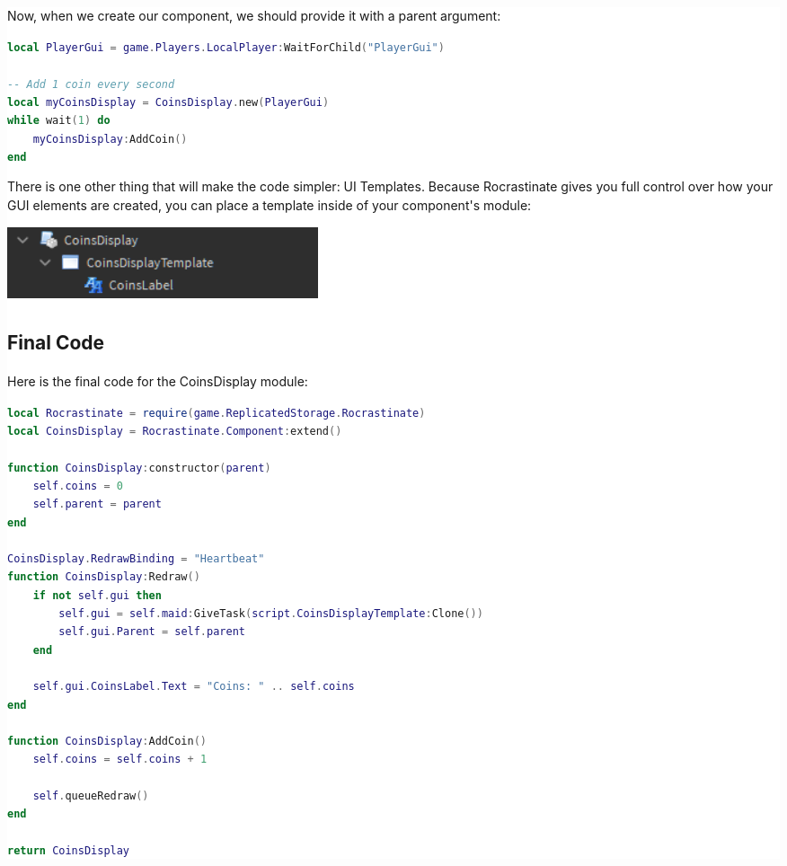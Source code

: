 Now, when we create our component, we should provide it with a parent argument:

```lua
local PlayerGui = game.Players.LocalPlayer:WaitForChild("PlayerGui")

-- Add 1 coin every second
local myCoinsDisplay = CoinsDisplay.new(PlayerGui)
while wait(1) do
    myCoinsDisplay:AddCoin()
end
```

There is one other thing that will make the code simpler: UI Templates. Because Rocrastinate gives you full control over how your GUI elements are created, you can place a template inside of your component's module:

![example](introduction_coins_example3.png)

## Final Code

Here is the final code for the CoinsDisplay module:
```lua
local Rocrastinate = require(game.ReplicatedStorage.Rocrastinate)
local CoinsDisplay = Rocrastinate.Component:extend()

function CoinsDisplay:constructor(parent)
    self.coins = 0
	self.parent = parent
end

CoinsDisplay.RedrawBinding = "Heartbeat"
function CoinsDisplay:Redraw()
	if not self.gui then
		self.gui = self.maid:GiveTask(script.CoinsDisplayTemplate:Clone())
		self.gui.Parent = self.parent
	end
	
    self.gui.CoinsLabel.Text = "Coins: " .. self.coins
end

function CoinsDisplay:AddCoin()
    self.coins = self.coins + 1

    self.queueRedraw()
end

return CoinsDisplay
```
